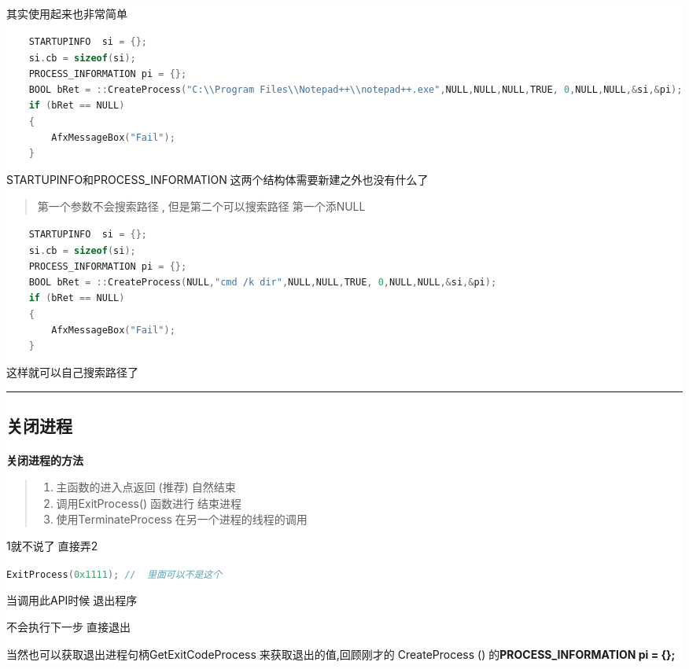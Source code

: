 

其实使用起来也非常简单

```c++
	STARTUPINFO  si = {};
	si.cb = sizeof(si);
	PROCESS_INFORMATION pi = {};
	BOOL bRet = ::CreateProcess("C:\\Program Files\\Notepad++\\notepad++.exe",NULL,NULL,NULL,TRUE, 0,NULL,NULL,&si,&pi);
	if (bRet == NULL)
	{
		AfxMessageBox("Fail");
	}
```



STARTUPINFO和PROCESS_INFORMATION  这两个结构体需要新建之外也没有什么了

> 第一个参数不会搜索路径  , 但是第二个可以搜索路径  第一个添NULL 

```c++
	STARTUPINFO  si = {};
	si.cb = sizeof(si);
	PROCESS_INFORMATION pi = {};	
	BOOL bRet = ::CreateProcess(NULL,"cmd /k dir",NULL,NULL,TRUE, 0,NULL,NULL,&si,&pi);
	if (bRet == NULL)
	{
		AfxMessageBox("Fail");
	}
```



这样就可以自己搜索路径了

----------

## 关闭进程

**关闭进程的方法**

> 1. 主函数的进入点返回 (推荐)  自然结束
> 2.  调用ExitProcess() 函数进行 结束进程
> 3. 使用TerminateProcess 在另一个进程的线程的调用



1就不说了 直接弄2	

```c++
ExitProcess(0x1111); //	 里面可以不是这个 
```



当调用此API时候 退出程序 

不会执行下一步 直接退出 

当然也可以获取退出进程句柄GetExitCodeProcess 来获取退出的值,回顾刚才的 CreateProcess () 的**PROCESS_INFORMATION pi = {};**
